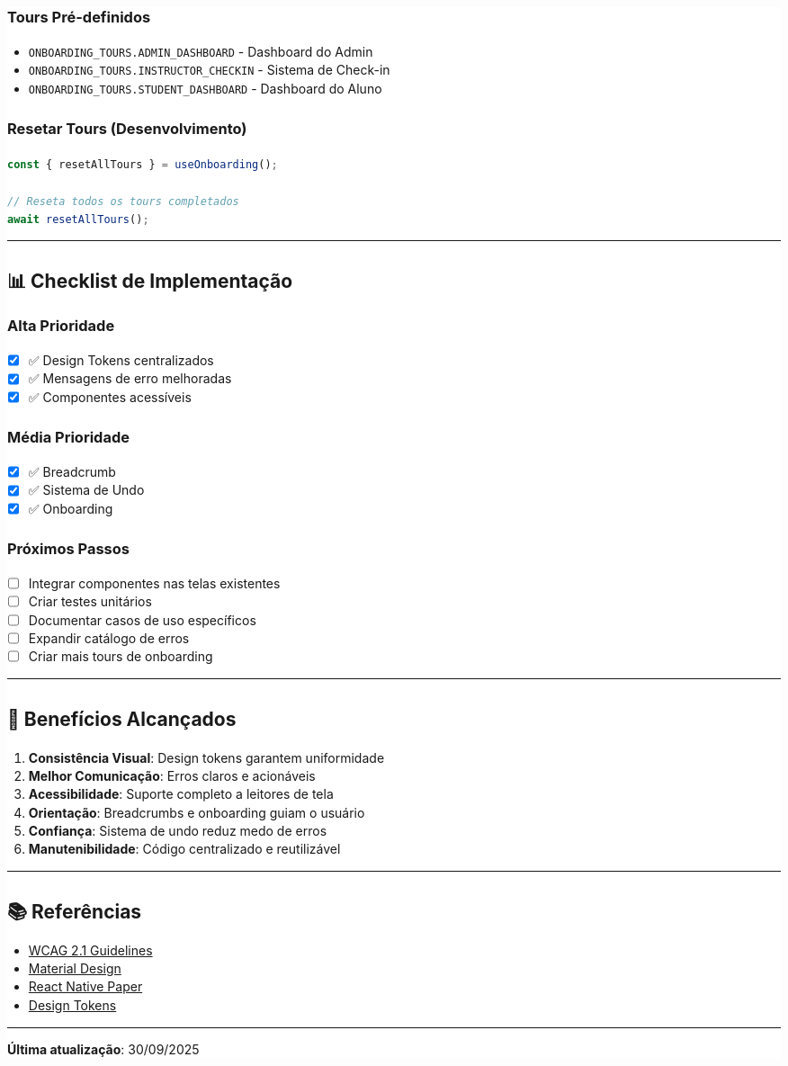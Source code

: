 ### Tours Pré-definidos
- `ONBOARDING_TOURS.ADMIN_DASHBOARD` - Dashboard do Admin
- `ONBOARDING_TOURS.INSTRUCTOR_CHECKIN` - Sistema de Check-in
- `ONBOARDING_TOURS.STUDENT_DASHBOARD` - Dashboard do Aluno

### Resetar Tours (Desenvolvimento)
```javascript
const { resetAllTours } = useOnboarding();

// Reseta todos os tours completados
await resetAllTours();
```

---

## 📊 Checklist de Implementação

### Alta Prioridade
- [x] ✅ Design Tokens centralizados
- [x] ✅ Mensagens de erro melhoradas
- [x] ✅ Componentes acessíveis

### Média Prioridade
- [x] ✅ Breadcrumb
- [x] ✅ Sistema de Undo
- [x] ✅ Onboarding

### Próximos Passos
- [ ] Integrar componentes nas telas existentes
- [ ] Criar testes unitários
- [ ] Documentar casos de uso específicos
- [ ] Expandir catálogo de erros
- [ ] Criar mais tours de onboarding

---

## 🎯 Benefícios Alcançados

1. **Consistência Visual**: Design tokens garantem uniformidade
2. **Melhor Comunicação**: Erros claros e acionáveis
3. **Acessibilidade**: Suporte completo a leitores de tela
4. **Orientação**: Breadcrumbs e onboarding guiam o usuário
5. **Confiança**: Sistema de undo reduz medo de erros
6. **Manutenibilidade**: Código centralizado e reutilizável

---

## 📚 Referências

- [WCAG 2.1 Guidelines](https://www.w3.org/WAI/WCAG21/quickref/)
- [Material Design](https://material.io/design)
- [React Native Paper](https://callstack.github.io/react-native-paper/)
- [Design Tokens](https://www.designtokens.org/)

---

**Última atualização**: 30/09/2025
